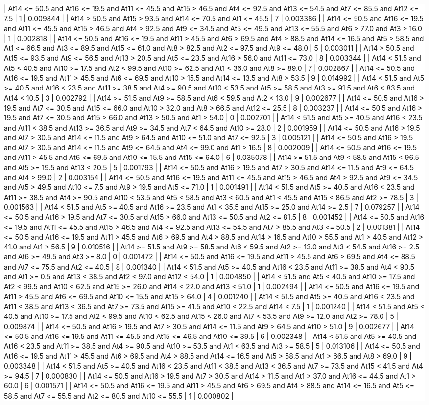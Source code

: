 | At14 <= 50.5 and At16 <= 19.5 and At11 <= 45.5 and At15 > 46.5 and At4 <= 92.5 and At13 <= 54.5 and At7 <= 85.5 and At12 <= 7.5 | 1 | 0.009844 |
| At14 > 50.5 and At15 > 93.5 and At14 <= 70.5 and At1 <= 45.5 | 7 | 0.003386 |
| At14 <= 50.5 and At16 <= 19.5 and At11 <= 45.5 and At15 > 46.5 and At4 > 92.5 and At9 <= 34.5 and At5 <= 49.5 and At13 <= 55.5 and At6 > 77.0 and At3 > 16.0 | 1 | 0.002818 |
| At14 <= 50.5 and At16 <= 19.5 and At11 > 45.5 and At6 > 69.5 and At4 > 88.5 and At14 <= 16.5 and At5 > 58.5 and At1 <= 66.5 and At3 <= 89.5 and At15 <= 61.0 and At8 > 82.5 and At2 <= 97.5 and At9 <= 48.0 | 5 | 0.003011 |
| At14 > 50.5 and At15 <= 93.5 and At9 <= 56.5 and At13 > 20.5 and At5 <= 23.5 and At16 > 56.0 and At11 <= 73.0 | 8 | 0.003344 |
| At14 < 51.5 and At5 < 40.5 and At10 >= 17.5 and At2 < 99.5 and At10 >= 62.5 and At1 < 36.0 and At8 >= 89.0 | 7 | 0.002867 |
| At14 <= 50.5 and At16 <= 19.5 and At11 > 45.5 and At6 <= 69.5 and At10 > 15.5 and At14 <= 13.5 and At8 > 53.5 | 9 | 0.014992 |
| At14 < 51.5 and At5 >= 40.5 and At16 < 23.5 and At11 >= 38.5 and At4 >= 90.5 and At10 < 53.5 and At5 >= 58.5 and At3 >= 91.5 and At6 < 83.5 and At14 < 10.5 | 3 | 0.002792 |
| At14 >= 51.5 and At9 >= 58.5 and At6 < 59.5 and At2 < 13.0 | 9 | 0.002677 |
| At14 <= 50.5 and At16 > 19.5 and At7 <= 30.5 and At15 <= 66.0 and At10 > 32.0 and At8 > 66.5 and At12 <= 25.5 | 8 | 0.003237 |
| At14 <= 50.5 and At16 > 19.5 and At7 <= 30.5 and At15 > 66.0 and At13 > 50.5 and At1 > 54.0 | 0 | 0.002701 |
| At14 < 51.5 and At5 >= 40.5 and At16 < 23.5 and At11 < 38.5 and At13 >= 36.5 and At9 >= 34.5 and At7 < 64.5 and At10 >= 28.0 | 2 | 0.001959 |
| At14 <= 50.5 and At16 > 19.5 and At7 > 30.5 and At14 <= 11.5 and At9 > 64.5 and At10 <= 51.0 and At7 <= 92.5 | 3 | 0.005121 |
| At14 <= 50.5 and At16 > 19.5 and At7 > 30.5 and At14 <= 11.5 and At9 <= 64.5 and At4 <= 99.0 and At1 > 16.5 | 8 | 0.002009 |
| At14 <= 50.5 and At16 <= 19.5 and At11 > 45.5 and At6 <= 69.5 and At10 <= 15.5 and At15 <= 64.0 | 6 | 0.035078 |
| At14 >= 51.5 and At9 < 58.5 and At15 < 96.5 and At5 >= 19.5 and At13 < 20.5 | 5 | 0.001793 |
| At14 <= 50.5 and At16 > 19.5 and At7 > 30.5 and At14 <= 11.5 and At9 <= 64.5 and At4 > 99.0 | 2 | 0.003154 |
| At14 <= 50.5 and At16 <= 19.5 and At11 <= 45.5 and At15 > 46.5 and At4 > 92.5 and At9 <= 34.5 and At5 > 49.5 and At10 <= 7.5 and At9 > 19.5 and At5 <= 71.0 | 1 | 0.001491 |
| At14 < 51.5 and At5 >= 40.5 and At16 < 23.5 and At11 >= 38.5 and At4 >= 90.5 and At10 < 53.5 and At5 < 58.5 and At3 < 60.5 and At1 < 45.5 and At15 < 86.5 and At2 >= 78.5 | 3 | 0.001563 |
| At14 < 51.5 and At5 >= 40.5 and At16 >= 23.5 and At1 < 35.5 and At15 >= 25.0 and At14 >= 2.5 | 7 | 0.079257 |
| At14 <= 50.5 and At16 > 19.5 and At7 <= 30.5 and At15 > 66.0 and At13 <= 50.5 and At2 <= 81.5 | 8 | 0.001452 |
| At14 <= 50.5 and At16 <= 19.5 and At11 <= 45.5 and At15 > 46.5 and At4 <= 92.5 and At13 <= 54.5 and At7 > 85.5 and At3 <= 50.5 | 2 | 0.001381 |
| At14 <= 50.5 and At16 <= 19.5 and At11 > 45.5 and At6 > 69.5 and At4 > 88.5 and At14 > 16.5 and At10 > 55.5 and At1 > 40.5 and At12 > 41.0 and At1 > 56.5 | 9 | 0.010516 |
| At14 >= 51.5 and At9 >= 58.5 and At6 < 59.5 and At2 >= 13.0 and At3 < 54.5 and At16 >= 2.5 and At6 >= 49.5 and At3 >= 8.0 | 0 | 0.001472 |
| At14 <= 50.5 and At16 <= 19.5 and At11 > 45.5 and At6 > 69.5 and At4 <= 88.5 and At7 <= 75.5 and At2 <= 40.5 | 8 | 0.001340 |
| At14 < 51.5 and At5 >= 40.5 and At16 < 23.5 and At11 >= 38.5 and At4 < 90.5 and At1 >= 0.5 and At13 < 38.5 and At2 < 97.0 and At12 < 54.0 | 1 | 0.004850 |
| At14 < 51.5 and At5 < 40.5 and At10 >= 17.5 and At2 < 99.5 and At10 < 62.5 and At15 >= 26.0 and At14 < 22.0 and At13 < 51.0 | 1 | 0.002494 |
| At14 <= 50.5 and At16 <= 19.5 and At11 > 45.5 and At6 <= 69.5 and At10 <= 15.5 and At15 > 64.0 | 4 | 0.001240 |
| At14 < 51.5 and At5 >= 40.5 and At16 < 23.5 and At11 < 38.5 and At13 < 36.5 and At7 >= 73.5 and At15 >= 41.5 and At10 < 22.5 and At14 < 7.5 | 1 | 0.001240 |
| At14 < 51.5 and At5 < 40.5 and At10 >= 17.5 and At2 < 99.5 and At10 < 62.5 and At15 < 26.0 and At7 < 53.5 and At9 >= 12.0 and At2 >= 78.0 | 5 | 0.009874 |
| At14 <= 50.5 and At16 > 19.5 and At7 > 30.5 and At14 <= 11.5 and At9 > 64.5 and At10 > 51.0 | 9 | 0.002677 |
| At14 <= 50.5 and At16 <= 19.5 and At11 <= 45.5 and At15 <= 46.5 and At10 <= 39.5 | 6 | 0.002348 |
| At14 < 51.5 and At5 >= 40.5 and At16 < 23.5 and At11 >= 38.5 and At4 >= 90.5 and At10 >= 53.5 and At1 < 63.5 and At3 >= 58.5 | 5 | 0.013106 |
| At14 <= 50.5 and At16 <= 19.5 and At11 > 45.5 and At6 > 69.5 and At4 > 88.5 and At14 <= 16.5 and At5 > 58.5 and At1 > 66.5 and At8 > 69.0 | 9 | 0.003348 |
| At14 < 51.5 and At5 >= 40.5 and At16 < 23.5 and At11 < 38.5 and At13 < 36.5 and At7 >= 73.5 and At15 < 41.5 and At4 >= 94.5 | 7 | 0.000830 |
| At14 <= 50.5 and At16 > 19.5 and At7 > 30.5 and At14 > 11.5 and At1 > 37.0 and At16 <= 44.5 and At1 > 60.0 | 6 | 0.001571 |
| At14 <= 50.5 and At16 <= 19.5 and At11 > 45.5 and At6 > 69.5 and At4 > 88.5 and At14 <= 16.5 and At5 <= 58.5 and At7 <= 55.5 and At2 <= 80.5 and At10 <= 55.5 | 1 | 0.000802 |